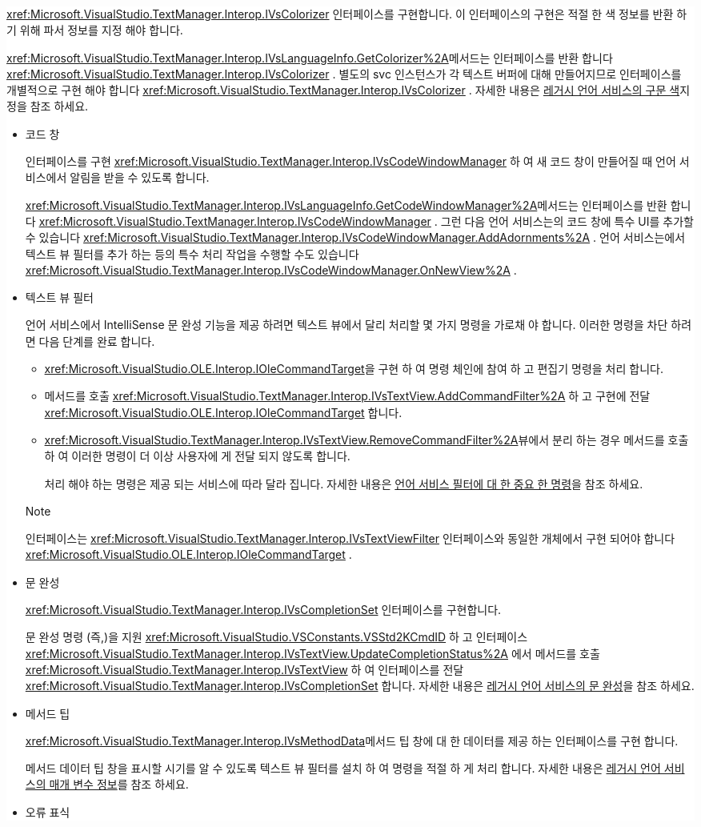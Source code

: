    <xref:Microsoft.VisualStudio.TextManager.Interop.IVsColorizer> 인터페이스를 구현합니다. 이 인터페이스의 구현은 적절 한 색 정보를 반환 하기 위해 파서 정보를 지정 해야 합니다.  
  
   <xref:Microsoft.VisualStudio.TextManager.Interop.IVsLanguageInfo.GetColorizer%2A>메서드는 인터페이스를 반환 합니다 <xref:Microsoft.VisualStudio.TextManager.Interop.IVsColorizer> . 별도의 svc 인스턴스가 각 텍스트 버퍼에 대해 만들어지므로 인터페이스를 개별적으로 구현 해야 합니다 <xref:Microsoft.VisualStudio.TextManager.Interop.IVsColorizer> . 자세한 내용은 [레거시 언어 서비스의 구문 색](../../extensibility/internals/syntax-coloring-in-a-legacy-language-service.md)지정을 참조 하세요.  
  
- 코드 창  
  
   인터페이스를 구현 <xref:Microsoft.VisualStudio.TextManager.Interop.IVsCodeWindowManager> 하 여 새 코드 창이 만들어질 때 언어 서비스에서 알림을 받을 수 있도록 합니다.  
  
   <xref:Microsoft.VisualStudio.TextManager.Interop.IVsLanguageInfo.GetCodeWindowManager%2A>메서드는 인터페이스를 반환 합니다 <xref:Microsoft.VisualStudio.TextManager.Interop.IVsCodeWindowManager> . 그런 다음 언어 서비스는의 코드 창에 특수 UI를 추가할 수 있습니다 <xref:Microsoft.VisualStudio.TextManager.Interop.IVsCodeWindowManager.AddAdornments%2A> . 언어 서비스는에서 텍스트 뷰 필터를 추가 하는 등의 특수 처리 작업을 수행할 수도 있습니다 <xref:Microsoft.VisualStudio.TextManager.Interop.IVsCodeWindowManager.OnNewView%2A> .  
  
- 텍스트 뷰 필터  
  
   언어 서비스에서 IntelliSense 문 완성 기능을 제공 하려면 텍스트 뷰에서 달리 처리할 몇 가지 명령을 가로채 야 합니다. 이러한 명령을 차단 하려면 다음 단계를 완료 합니다.  
  
  - <xref:Microsoft.VisualStudio.OLE.Interop.IOleCommandTarget>을 구현 하 여 명령 체인에 참여 하 고 편집기 명령을 처리 합니다.  
  
  - 메서드를 호출 <xref:Microsoft.VisualStudio.TextManager.Interop.IVsTextView.AddCommandFilter%2A> 하 고 구현에 전달 <xref:Microsoft.VisualStudio.OLE.Interop.IOleCommandTarget> 합니다.  
  
  - <xref:Microsoft.VisualStudio.TextManager.Interop.IVsTextView.RemoveCommandFilter%2A>뷰에서 분리 하는 경우 메서드를 호출 하 여 이러한 명령이 더 이상 사용자에 게 전달 되지 않도록 합니다.  
  
    처리 해야 하는 명령은 제공 되는 서비스에 따라 달라 집니다. 자세한 내용은 [언어 서비스 필터에 대 한 중요 한 명령](../../extensibility/internals/important-commands-for-language-service-filters.md)을 참조 하세요.  
  
  > [!NOTE]
  > 인터페이스는 <xref:Microsoft.VisualStudio.TextManager.Interop.IVsTextViewFilter> 인터페이스와 동일한 개체에서 구현 되어야 합니다 <xref:Microsoft.VisualStudio.OLE.Interop.IOleCommandTarget> .  
  
- 문 완성  
  
   <xref:Microsoft.VisualStudio.TextManager.Interop.IVsCompletionSet> 인터페이스를 구현합니다.  
  
   문 완성 명령 (즉,)을 지원 <xref:Microsoft.VisualStudio.VSConstants.VSStd2KCmdID> 하 고 인터페이스 <xref:Microsoft.VisualStudio.TextManager.Interop.IVsTextView.UpdateCompletionStatus%2A> 에서 메서드를 호출 <xref:Microsoft.VisualStudio.TextManager.Interop.IVsTextView> 하 여 인터페이스를 전달 <xref:Microsoft.VisualStudio.TextManager.Interop.IVsCompletionSet> 합니다. 자세한 내용은 [레거시 언어 서비스의 문 완성](../../extensibility/internals/statement-completion-in-a-legacy-language-service.md)을 참조 하세요.  
  
- 메서드 팁  
  
   <xref:Microsoft.VisualStudio.TextManager.Interop.IVsMethodData>메서드 팁 창에 대 한 데이터를 제공 하는 인터페이스를 구현 합니다.  
  
   메서드 데이터 팁 창을 표시할 시기를 알 수 있도록 텍스트 뷰 필터를 설치 하 여 명령을 적절 하 게 처리 합니다. 자세한 내용은 [레거시 언어 서비스의 매개 변수 정보](../../extensibility/internals/parameter-info-in-a-legacy-language-service1.md)를 참조 하세요.  
  
- 오류 표식  
  